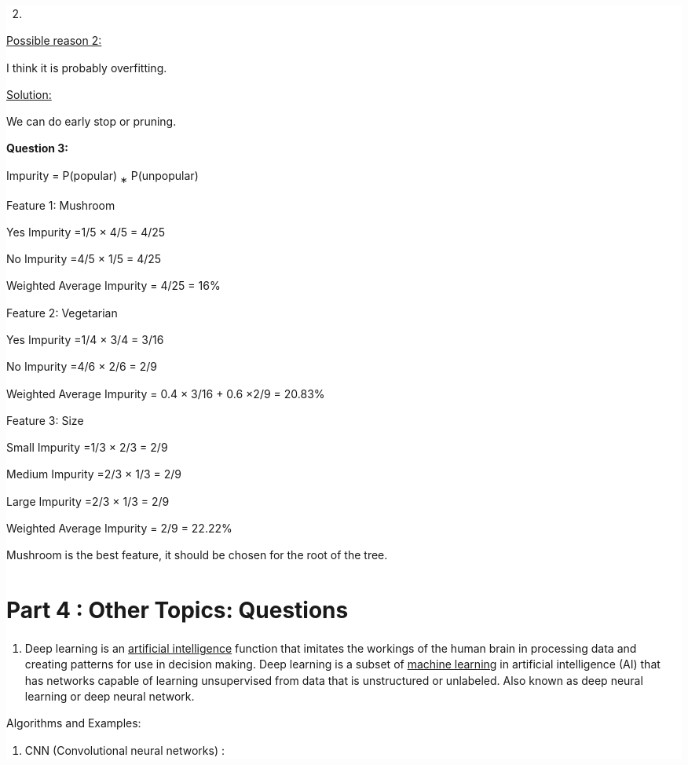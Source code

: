 2.

<u>Possible reason 2:</u>

I think it is probably overfitting.

<u>Solution:</u>

We can do early stop or pruning.

<strong>Question 3: </strong>

Impurity = P(popular) <sub>∗</sub> P(unpopular)

Feature 1: Mushroom

Yes Impurity =1/5 × 4/5 = 4/25

No Impurity =4/5 × 1/5 = 4/25

Weighted Average Impurity = 4/25 = 16%

Feature 2: Vegetarian

Yes Impurity =1/4 × 3/4 = 3/16

No Impurity =4/6 × 2/6 = 2/9

Weighted Average Impurity = 0.4 × 3/16 + 0.6 ×2/9 = 20.83%

Feature 3: Size

Small Impurity =1/3 × 2/3 = 2/9

Medium Impurity =2/3 × 1/3 = 2/9

Large Impurity =2/3 × 1/3 = 2/9

Weighted Average Impurity = 2/9 = 22.22%

Mushroom is the best feature, it should be chosen for the root of the tree.

<h1>Part 4 : Other Topics: Questions</h1>

<ol>

 <li>Deep learning is an <a href="https://www.investopedia.com/terms/a/artificial-intelligence-ai.asp">artificial intelligence</a> function that imitates the workings of the human brain in processing data and creating patterns for use in decision making. Deep learning is a subset of <a href="https://www.investopedia.com/terms/m/machine-learning.asp">machine learning</a> in artificial intelligence (AI) that has networks capable of learning unsupervised from data that is unstructured or unlabeled. Also known as deep neural learning or deep neural network.</li>

</ol>




Algorithms and Examples:

<ol>

 <li>CNN (Convolutional neural networks) :</li>

</ol>
